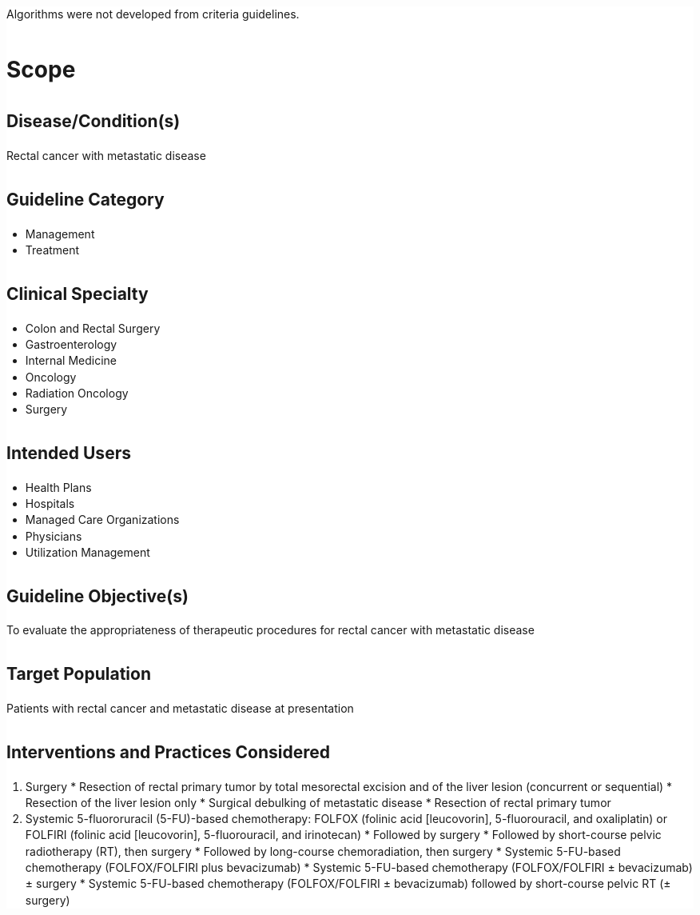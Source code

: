 

Algorithms were not developed from criteria guidelines.

# Scope

## Disease/Condition(s)



Rectal cancer with metastatic disease

## Guideline Category

- Management
- Treatment

## Clinical Specialty

- Colon and Rectal Surgery
- Gastroenterology
- Internal Medicine
- Oncology
- Radiation Oncology
- Surgery

## Intended Users

- Health Plans
- Hospitals
- Managed Care Organizations
- Physicians
- Utilization Management

## Guideline Objective(s)



To evaluate the appropriateness of therapeutic procedures for rectal cancer with metastatic disease

## Target Population



Patients with rectal cancer and metastatic disease at presentation

## Interventions and Practices Considered



  1. Surgery 
    * Resection of rectal primary tumor by total mesorectal excision and of the liver lesion (concurrent or sequential) 
    * Resection of the liver lesion only 
    * Surgical debulking of metastatic disease 
    * Resection of rectal primary tumor 
  2. Systemic 5-fluororuracil (5-FU)-based chemotherapy: FOLFOX (folinic acid [leucovorin], 5-fluorouracil, and oxaliplatin) or FOLFIRI (folinic acid [leucovorin], 5-fluorouracil, and irinotecan) 
    * Followed by surgery 
    * Followed by short-course pelvic radiotherapy (RT), then surgery 
    * Followed by long-course chemoradiation, then surgery 
    * Systemic 5-FU-based chemotherapy (FOLFOX/FOLFIRI plus bevacizumab) 
    * Systemic 5-FU-based chemotherapy (FOLFOX/FOLFIRI ± bevacizumab) ± surgery 
    * Systemic 5-FU-based chemotherapy (FOLFOX/FOLFIRI ± bevacizumab) followed by short-course pelvic RT (± surgery) 